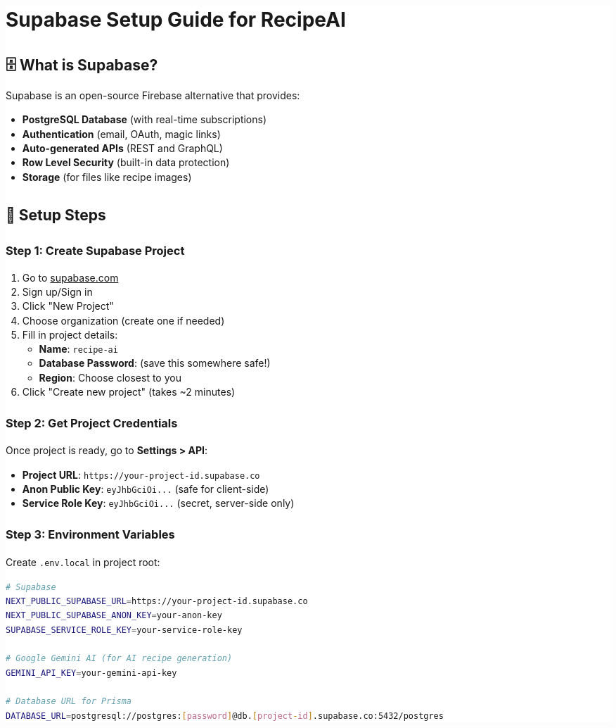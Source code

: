 # Supabase Setup Guide for RecipeAI

## 🗄️ What is Supabase?

Supabase is an open-source Firebase alternative that provides:

- **PostgreSQL Database** (with real-time subscriptions)
- **Authentication** (email, OAuth, magic links)
- **Auto-generated APIs** (REST and GraphQL)
- **Row Level Security** (built-in data protection)
- **Storage** (for files like recipe images)

## 🔧 Setup Steps

### Step 1: Create Supabase Project

1. Go to [supabase.com](https://supabase.com)
2. Sign up/Sign in
3. Click "New Project"
4. Choose organization (create one if needed)
5. Fill in project details:
   - **Name**: `recipe-ai`
   - **Database Password**: (save this somewhere safe!)
   - **Region**: Choose closest to you
6. Click "Create new project" (takes ~2 minutes)

### Step 2: Get Project Credentials

Once project is ready, go to **Settings > API**:

- **Project URL**: `https://your-project-id.supabase.co`
- **Anon Public Key**: `eyJhbGciOi...` (safe for client-side)
- **Service Role Key**: `eyJhbGciOi...` (secret, server-side only)

### Step 3: Environment Variables

Create `.env.local` in project root:

```bash
# Supabase
NEXT_PUBLIC_SUPABASE_URL=https://your-project-id.supabase.co
NEXT_PUBLIC_SUPABASE_ANON_KEY=your-anon-key
SUPABASE_SERVICE_ROLE_KEY=your-service-role-key

# Google Gemini AI (for AI recipe generation)
GEMINI_API_KEY=your-gemini-api-key

# Database URL for Prisma
DATABASE_URL=postgresql://postgres:[password]@db.[project-id].supabase.co:5432/postgres
```
